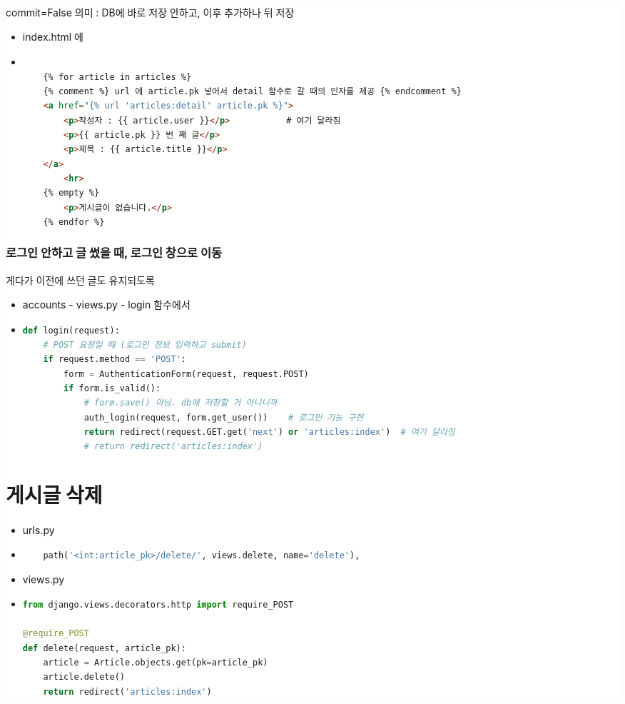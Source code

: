   commit=False 의미 : DB에 바로 저장 안하고, 이후 추가하나 뒤 저장
  
- index.html 에

- ```html
  
      {% for article in articles %}
      {% comment %} url 에 article.pk 넣어서 detail 함수로 갈 때의 인자를 제공 {% endcomment %}
      <a href="{% url 'articles:detail' article.pk %}">
          <p>작성자 : {{ article.user }}</p>			# 여기 달라짐
          <p>{{ article.pk }} 번 째 글</p>
          <p>제목 : {{ article.title }}</p>
      </a>
          <hr>
      {% empty %}
          <p>게시글이 없습니다.</p>
      {% endfor %}
  ```

### 로그인 안하고 글 썼을 때, 로그인 창으로 이동

게다가 이전에 쓰던 글도 유지되도록

- accounts - views.py - login 함수에서

- ```python
  def login(request):
      # POST 요청일 때 (로그인 정보 입력하고 submit)
      if request.method == 'POST':
          form = AuthenticationForm(request, request.POST)
          if form.is_valid():
              # form.save() 아님. db에 저장할 거 아니니까
              auth_login(request, form.get_user())    # 로그인 기능 구현
              return redirect(request.GET.get('next') or 'articles:index')	# 여기 달라짐
              # return redirect('articles:index')
  ```



# 게시글 삭제

- urls.py

- ```python
      path('<int:article_pk>/delete/', views.delete, name='delete'),
  ```

- views.py

- ```python
  from django.views.decorators.http import require_POST
  
  @require_POST
  def delete(request, article_pk):
      article = Article.objects.get(pk=article_pk)
      article.delete()
      return redirect('articles:index')
  ```
